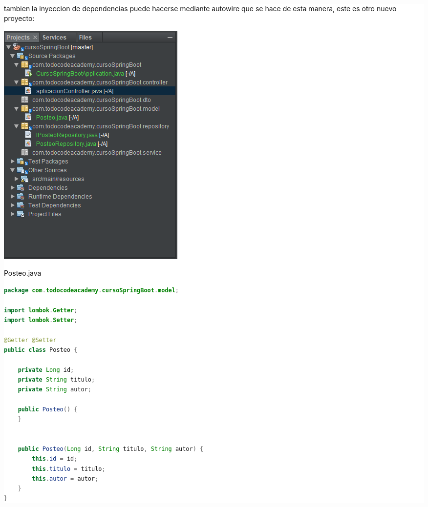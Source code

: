 tambien la inyeccion de dependencias puede hacerse mediante autowire que se hace de esta manera, este es otro nuevo proyecto:

![Texto alternativo](https://github.com/PinguinoTotal/Aprendizaje/blob/master/SpringBoot/assets/img/inyeccionAutowirex.png "Título alternativo")

Posteo.java
~~~ java
package com.todocodeacademy.cursoSpringBoot.model;

import lombok.Getter;
import lombok.Setter;

@Getter @Setter
public class Posteo {
    
    private Long id;
    private String titulo;
    private String autor;

    public Posteo() {
    }

    
    public Posteo(Long id, String titulo, String autor) {
        this.id = id;
        this.titulo = titulo;
        this.autor = autor;
    }
}
~~~

